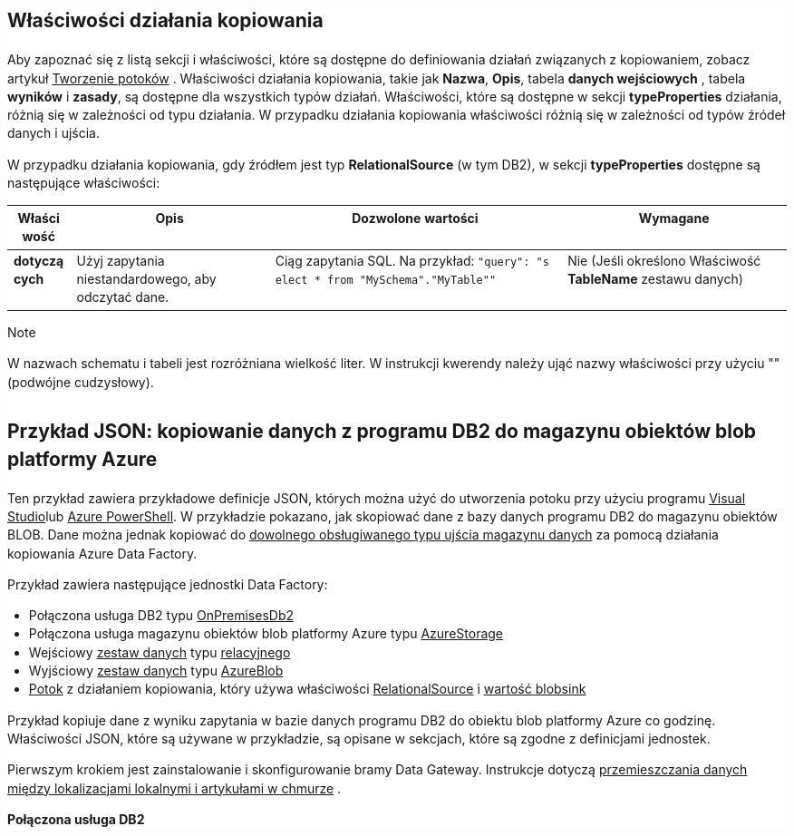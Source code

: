 ## <a name="copy-activity-properties"></a>Właściwości działania kopiowania
Aby zapoznać się z listą sekcji i właściwości, które są dostępne do definiowania działań związanych z kopiowaniem, zobacz artykuł [Tworzenie potoków](data-factory-create-pipelines.md) . Właściwości działania kopiowania, takie jak **Nazwa**, **Opis**, tabela **danych wejściowych** , tabela **wyników** i **zasady**, są dostępne dla wszystkich typów działań. Właściwości, które są dostępne w sekcji **typeProperties** działania, różnią się w zależności od typu działania. W przypadku działania kopiowania właściwości różnią się w zależności od typów źródeł danych i ujścia.

W przypadku działania kopiowania, gdy źródłem jest typ **RelationalSource** (w tym DB2), w sekcji **typeProperties** dostępne są następujące właściwości:

| Właściwość | Opis | Dozwolone wartości | Wymagane |
| --- | --- | --- | --- |
| **dotyczących** |Użyj zapytania niestandardowego, aby odczytać dane. |Ciąg zapytania SQL. Na przykład: `"query": "select * from "MySchema"."MyTable""` |Nie (Jeśli określono Właściwość **TableName** zestawu danych) |

> [!NOTE]
> W nazwach schematu i tabeli jest rozróżniana wielkość liter. W instrukcji kwerendy należy ująć nazwy właściwości przy użyciu "" (podwójne cudzysłowy).

## <a name="json-example-copy-data-from-db2-to-azure-blob-storage"></a>Przykład JSON: kopiowanie danych z programu DB2 do magazynu obiektów blob platformy Azure
Ten przykład zawiera przykładowe definicje JSON, których można użyć do utworzenia potoku przy użyciu programu [Visual Studio](data-factory-copy-activity-tutorial-using-visual-studio.md)lub [Azure PowerShell](data-factory-copy-activity-tutorial-using-powershell.md). W przykładzie pokazano, jak skopiować dane z bazy danych programu DB2 do magazynu obiektów BLOB. Dane można jednak kopiować do [dowolnego obsługiwanego typu ujścia magazynu danych](data-factory-data-movement-activities.md#supported-data-stores-and-formats) za pomocą działania kopiowania Azure Data Factory.

Przykład zawiera następujące jednostki Data Factory:

- Połączona usługa DB2 typu [OnPremisesDb2](data-factory-onprem-db2-connector.md)
- Połączona usługa magazynu obiektów blob platformy Azure typu [AzureStorage](data-factory-azure-blob-connector.md#linked-service-properties)
- Wejściowy [zestaw danych](data-factory-create-datasets.md) typu [relacyjnego](data-factory-onprem-db2-connector.md#dataset-properties)
- Wyjściowy [zestaw danych](data-factory-create-datasets.md) typu [AzureBlob](data-factory-azure-blob-connector.md#dataset-properties)
- [Potok](data-factory-create-pipelines.md) z działaniem kopiowania, który używa właściwości [RelationalSource](data-factory-onprem-db2-connector.md#copy-activity-properties) i [wartość blobsink](data-factory-azure-blob-connector.md#copy-activity-properties)

Przykład kopiuje dane z wyniku zapytania w bazie danych programu DB2 do obiektu blob platformy Azure co godzinę. Właściwości JSON, które są używane w przykładzie, są opisane w sekcjach, które są zgodne z definicjami jednostek.

Pierwszym krokiem jest zainstalowanie i skonfigurowanie bramy Data Gateway. Instrukcje dotyczą [przemieszczania danych między lokalizacjami lokalnymi i artykułami w chmurze](data-factory-move-data-between-onprem-and-cloud.md) .

**Połączona usługa DB2**

